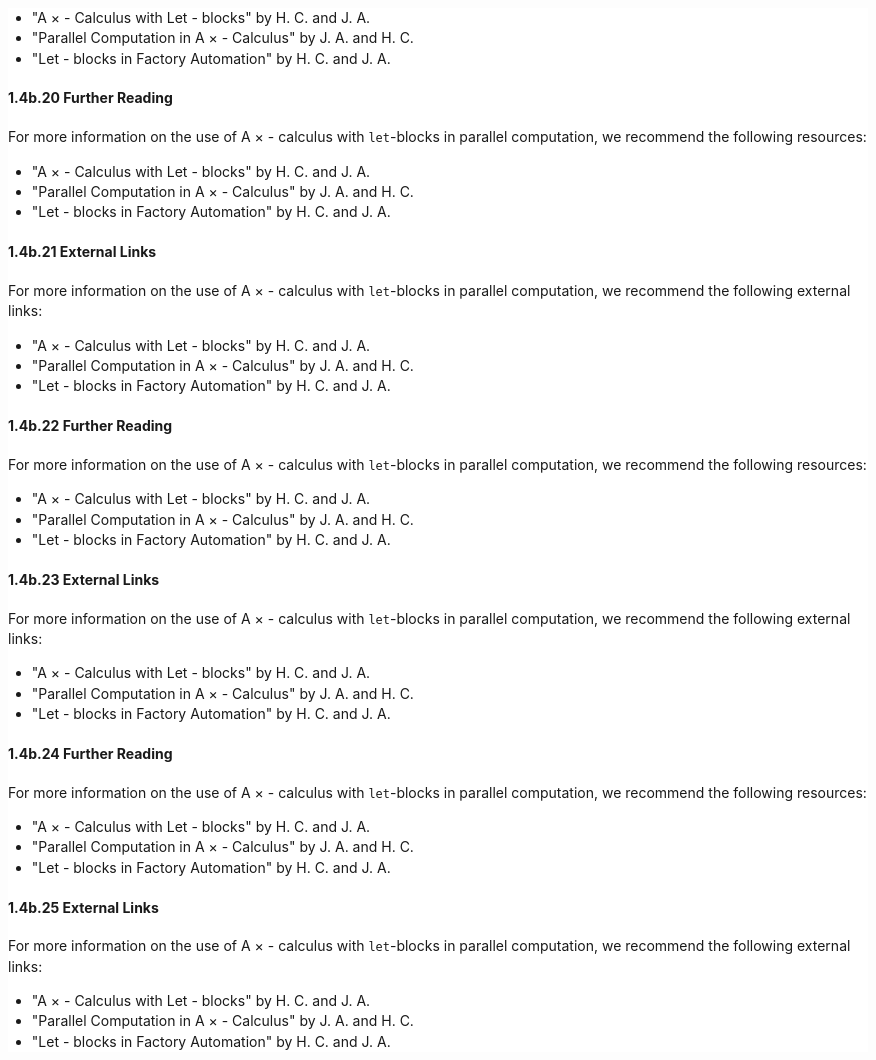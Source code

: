 - "A × - Calculus with Let - blocks" by H. C. and J. A.
- "Parallel Computation in A × - Calculus" by J. A. and H. C.
- "Let - blocks in Factory Automation" by H. C. and J. A.

#### 1.4b.20 Further Reading

For more information on the use of A × - calculus with `let`-blocks in parallel computation, we recommend the following resources:

- "A × - Calculus with Let - blocks" by H. C. and J. A.
- "Parallel Computation in A × - Calculus" by J. A. and H. C.
- "Let - blocks in Factory Automation" by H. C. and J. A.

#### 1.4b.21 External Links

For more information on the use of A × - calculus with `let`-blocks in parallel computation, we recommend the following external links:

- "A × - Calculus with Let - blocks" by H. C. and J. A.
- "Parallel Computation in A × - Calculus" by J. A. and H. C.
- "Let - blocks in Factory Automation" by H. C. and J. A.

#### 1.4b.22 Further Reading

For more information on the use of A × - calculus with `let`-blocks in parallel computation, we recommend the following resources:

- "A × - Calculus with Let - blocks" by H. C. and J. A.
- "Parallel Computation in A × - Calculus" by J. A. and H. C.
- "Let - blocks in Factory Automation" by H. C. and J. A.

#### 1.4b.23 External Links

For more information on the use of A × - calculus with `let`-blocks in parallel computation, we recommend the following external links:

- "A × - Calculus with Let - blocks" by H. C. and J. A.
- "Parallel Computation in A × - Calculus" by J. A. and H. C.
- "Let - blocks in Factory Automation" by H. C. and J. A.

#### 1.4b.24 Further Reading

For more information on the use of A × - calculus with `let`-blocks in parallel computation, we recommend the following resources:

- "A × - Calculus with Let - blocks" by H. C. and J. A.
- "Parallel Computation in A × - Calculus" by J. A. and H. C.
- "Let - blocks in Factory Automation" by H. C. and J. A.

#### 1.4b.25 External Links

For more information on the use of A × - calculus with `let`-blocks in parallel computation, we recommend the following external links:

- "A × - Calculus with Let - blocks" by H. C. and J. A.
- "Parallel Computation in A × - Calculus" by J. A. and H. C.
- "Let - blocks in Factory Automation" by H. C. and J. A.
